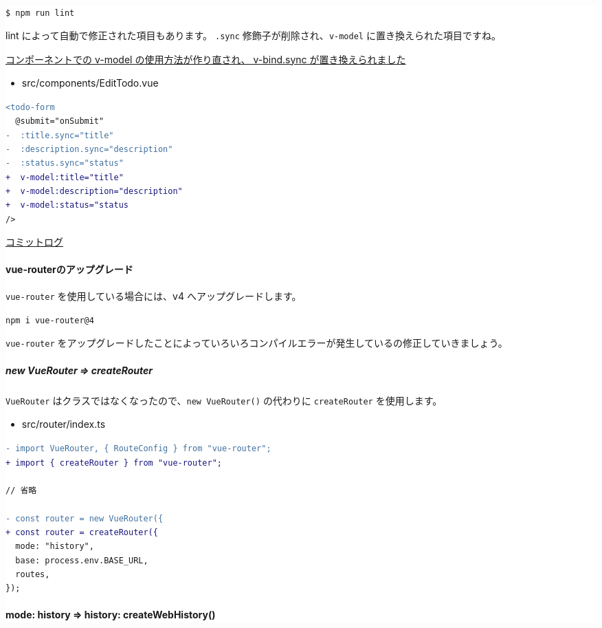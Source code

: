 ```sh
$ npm run lint
```

lint によって自動で修正された項目もあります。
`.sync` 修飾子が削除され、`v-model` に置き換えられた項目ですね。

[コンポーネントでの v-model の使用方法が作り直され、 v-bind.sync が置き換えられました](https://v3.ja.vuejs.org/guide/migration/v-model.html#%E6%A6%82%E8%A6%81)

- src/components/EditTodo.vue

```diff
<todo-form
  @submit="onSubmit"
-  :title.sync="title"
-  :description.sync="description"
-  :status.sync="status"
+  v-model:title="title"
+  v-model:description="description"
+  v-model:status="status
/>
```

[コミットログ](https://github.com/azukiazusa1/vue3-migrate-test/commit/3699e209d3c2060c2f73e0dc446baed688fe310c)

#### vue-routerのアップグレード

`vue-router` を使用している場合には、v4 へアップグレードします。

```sh
npm i vue-router@4
```

`vue-router` をアップグレードしたことによっていろいろコンパイルエラーが発生しているの修正していきましょう。

##### new VueRouter => createRouter

`VueRouter` はクラスではなくなったので、`new VueRouter()` の代わりに `createRouter` を使用します。

- src/router/index.ts

```diff
- import VueRouter, { RouteConfig } from "vue-router";
+ import { createRouter } from "vue-router";

// 省略

- const router = new VueRouter({
+ const router = createRouter({
  mode: "history",
  base: process.env.BASE_URL,
  routes,
});
```

#### mode: history => history: createWebHistory()

